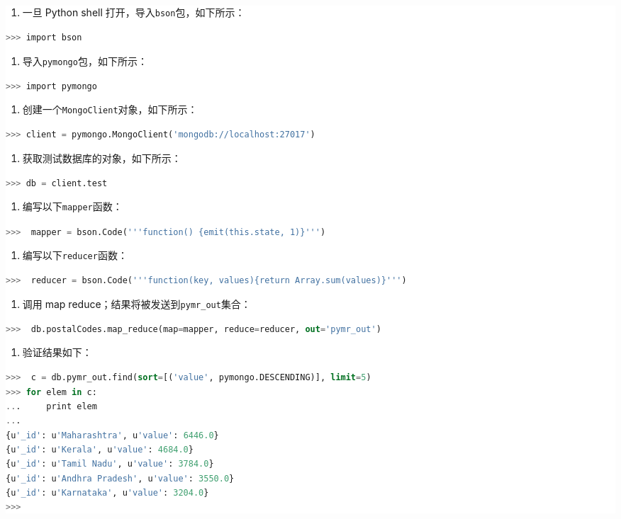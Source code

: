 1.  一旦 Python shell 打开，导入`bson`包，如下所示：

```sql
>>> import bson

```

1.  导入`pymongo`包，如下所示：

```sql
>>> import pymongo

```

1.  创建一个`MongoClient`对象，如下所示：

```sql
>>> client = pymongo.MongoClient('mongodb://localhost:27017')

```

1.  获取测试数据库的对象，如下所示：

```sql
>>> db = client.test

```

1.  编写以下`mapper`函数：

```sql
>>>  mapper = bson.Code('''function() {emit(this.state, 1)}''')

```

1.  编写以下`reducer`函数：

```sql
>>>  reducer = bson.Code('''function(key, values){return Array.sum(values)}''')

```

1.  调用 map reduce；结果将被发送到`pymr_out`集合：

```sql
>>>  db.postalCodes.map_reduce(map=mapper, reduce=reducer, out='pymr_out')

```

1.  验证结果如下：

```sql
>>>  c = db.pymr_out.find(sort=[('value', pymongo.DESCENDING)], limit=5)
>>> for elem in c:
...     print elem
...
{u'_id': u'Maharashtra', u'value': 6446.0}
{u'_id': u'Kerala', u'value': 4684.0}
{u'_id': u'Tamil Nadu', u'value': 3784.0}
{u'_id': u'Andhra Pradesh', u'value': 3550.0}
{u'_id': u'Karnataka', u'value': 3204.0}
>>>

```
